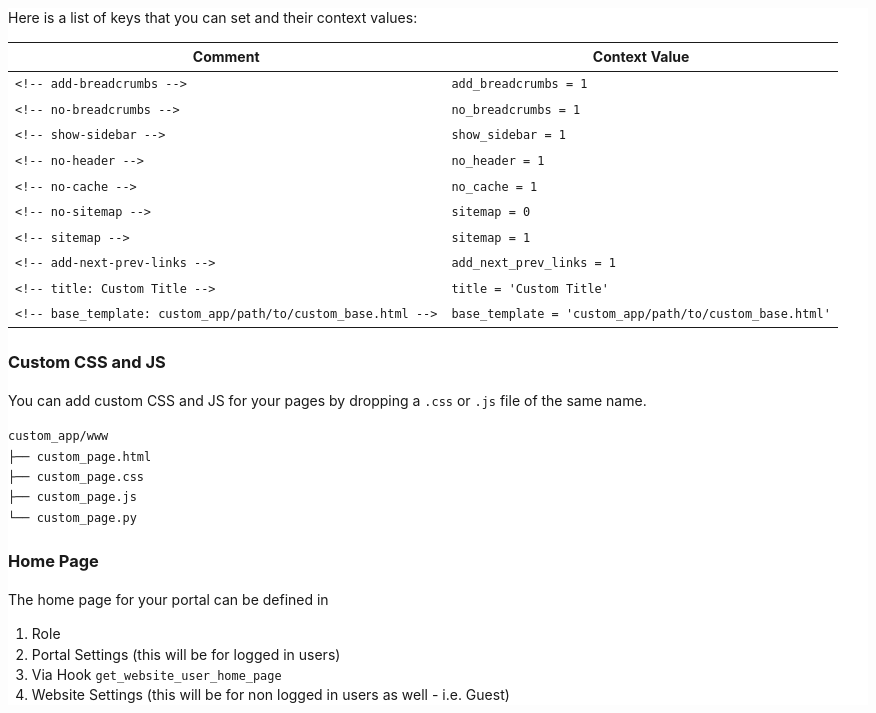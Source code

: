 Here is a list of keys that you can set and their context values:

| Comment                                                       | Context Value                                           |
| ------------------------------------------------------------- | ------------------------------------------------------- |
| `<!-- add-breadcrumbs -->`                                    | `add_breadcrumbs = 1`                                   |
| `<!-- no-breadcrumbs -->`                                     | `no_breadcrumbs = 1`                                    |
| `<!-- show-sidebar -->`                                       | `show_sidebar = 1`                                      |
| `<!-- no-header -->`                                          | `no_header = 1`                                         |
| `<!-- no-cache -->`                                           | `no_cache = 1`                                          |
| `<!-- no-sitemap -->`                                         | `sitemap = 0`                                           |
| `<!-- sitemap -->`                                            | `sitemap = 1`                                           |
| `<!-- add-next-prev-links -->`                                | `add_next_prev_links = 1`                               |
| `<!-- title: Custom Title -->`                                | `title = 'Custom Title'`                                |
| `<!-- base_template: custom_app/path/to/custom_base.html -->` | `base_template = 'custom_app/path/to/custom_base.html'` |

### Custom CSS and JS

You can add custom CSS and JS for your pages by dropping a `.css` or `.js` file
of the same name.

```bash
custom_app/www
├── custom_page.html
├── custom_page.css
├── custom_page.js
└── custom_page.py
```

### Home Page

The home page for your portal can be defined in

1. Role
1. Portal Settings (this will be for logged in users)
1. Via Hook `get_website_user_home_page`
1. Website Settings (this will be for non logged in users as well - i.e. Guest)
